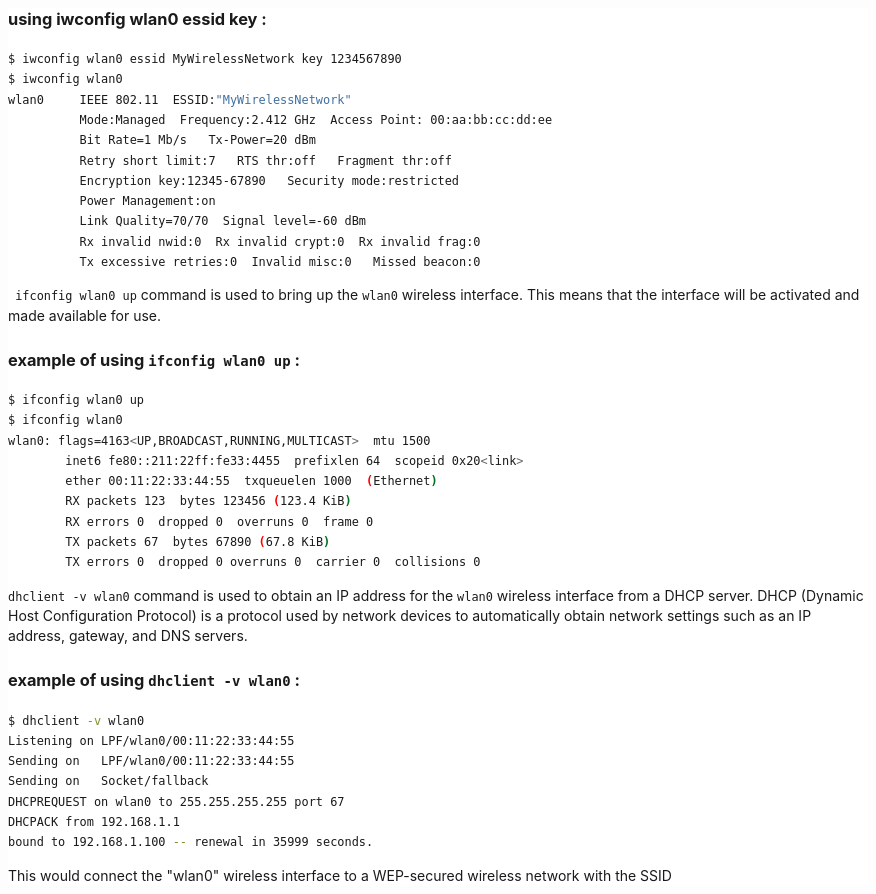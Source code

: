 ### using iwconfig wlan0 essid <SSID> key <key> :
```bash
$ iwconfig wlan0 essid MyWirelessNetwork key 1234567890
$ iwconfig wlan0
wlan0     IEEE 802.11  ESSID:"MyWirelessNetwork"  
          Mode:Managed  Frequency:2.412 GHz  Access Point: 00:aa:bb:cc:dd:ee   
          Bit Rate=1 Mb/s   Tx-Power=20 dBm   
          Retry short limit:7   RTS thr:off   Fragment thr:off
          Encryption key:12345-67890   Security mode:restricted
          Power Management:on
          Link Quality=70/70  Signal level=-60 dBm  
          Rx invalid nwid:0  Rx invalid crypt:0  Rx invalid frag:0
          Tx excessive retries:0  Invalid misc:0   Missed beacon:0
```
` ifconfig wlan0 up` command is used to bring up the `wlan0` wireless interface. This means that the interface will be activated and made available for use.

### example of using `ifconfig wlan0 up` :
```bash
$ ifconfig wlan0 up
$ ifconfig wlan0
wlan0: flags=4163<UP,BROADCAST,RUNNING,MULTICAST>  mtu 1500
        inet6 fe80::211:22ff:fe33:4455  prefixlen 64  scopeid 0x20<link>
        ether 00:11:22:33:44:55  txqueuelen 1000  (Ethernet)
        RX packets 123  bytes 123456 (123.4 KiB)
        RX errors 0  dropped 0  overruns 0  frame 0
        TX packets 67  bytes 67890 (67.8 KiB)
        TX errors 0  dropped 0 overruns 0  carrier 0  collisions 0
```

`dhclient -v wlan0` command is used to obtain an IP address for the `wlan0` wireless interface from a DHCP server. DHCP (Dynamic Host Configuration Protocol) is a protocol used by network devices to automatically obtain network settings such as an IP address, gateway, and DNS servers.

### example of using `dhclient -v wlan0` :
```bash
$ dhclient -v wlan0
Listening on LPF/wlan0/00:11:22:33:44:55
Sending on   LPF/wlan0/00:11:22:33:44:55
Sending on   Socket/fallback
DHCPREQUEST on wlan0 to 255.255.255.255 port 67
DHCPACK from 192.168.1.1
bound to 192.168.1.100 -- renewal in 35999 seconds.
```
This would connect the "wlan0" wireless interface to a WEP-secured wireless network with the SSID
